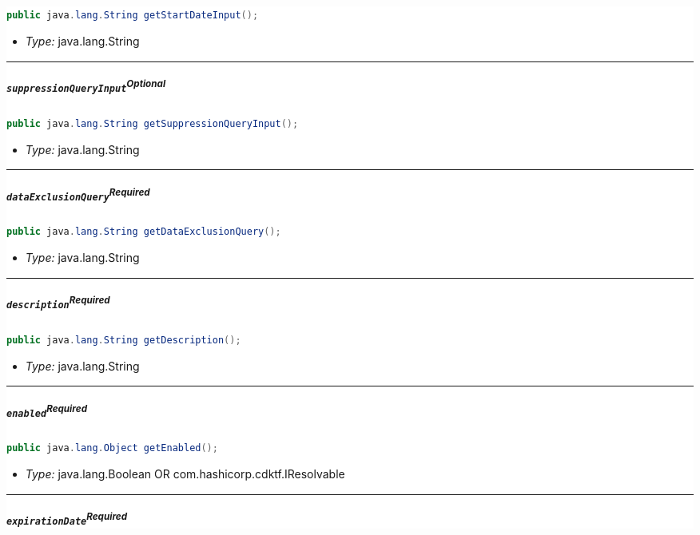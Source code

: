 ```java
public java.lang.String getStartDateInput();
```

- *Type:* java.lang.String

---

##### `suppressionQueryInput`<sup>Optional</sup> <a name="suppressionQueryInput" id="@cdktf/provider-datadog.securityMonitoringSuppression.SecurityMonitoringSuppression.property.suppressionQueryInput"></a>

```java
public java.lang.String getSuppressionQueryInput();
```

- *Type:* java.lang.String

---

##### `dataExclusionQuery`<sup>Required</sup> <a name="dataExclusionQuery" id="@cdktf/provider-datadog.securityMonitoringSuppression.SecurityMonitoringSuppression.property.dataExclusionQuery"></a>

```java
public java.lang.String getDataExclusionQuery();
```

- *Type:* java.lang.String

---

##### `description`<sup>Required</sup> <a name="description" id="@cdktf/provider-datadog.securityMonitoringSuppression.SecurityMonitoringSuppression.property.description"></a>

```java
public java.lang.String getDescription();
```

- *Type:* java.lang.String

---

##### `enabled`<sup>Required</sup> <a name="enabled" id="@cdktf/provider-datadog.securityMonitoringSuppression.SecurityMonitoringSuppression.property.enabled"></a>

```java
public java.lang.Object getEnabled();
```

- *Type:* java.lang.Boolean OR com.hashicorp.cdktf.IResolvable

---

##### `expirationDate`<sup>Required</sup> <a name="expirationDate" id="@cdktf/provider-datadog.securityMonitoringSuppression.SecurityMonitoringSuppression.property.expirationDate"></a>
